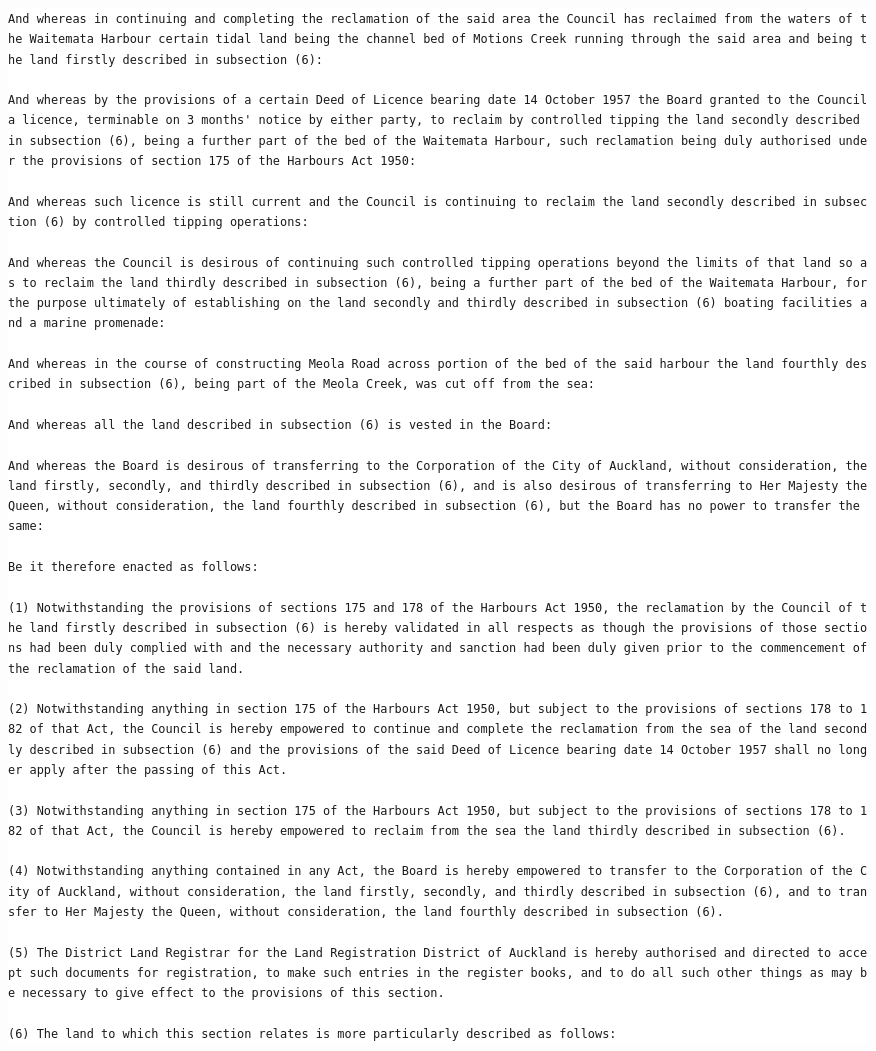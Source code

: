     And whereas in continuing and completing the reclamation of the said area the Council has reclaimed from the waters of the Waitemata Harbour certain tidal land being the channel bed of Motions Creek running through the said area and being the land firstly described in subsection (6):
    
    And whereas by the provisions of a certain Deed of Licence bearing date 14 October 1957 the Board granted to the Council a licence, terminable on 3 months' notice by either party, to reclaim by controlled tipping the land secondly described in subsection (6), being a further part of the bed of the Waitemata Harbour, such reclamation being duly authorised under the provisions of section 175 of the Harbours Act 1950:
    
    And whereas such licence is still current and the Council is continuing to reclaim the land secondly described in subsection (6) by controlled tipping operations:
    
    And whereas the Council is desirous of continuing such controlled tipping operations beyond the limits of that land so as to reclaim the land thirdly described in subsection (6), being a further part of the bed of the Waitemata Harbour, for the purpose ultimately of establishing on the land secondly and thirdly described in subsection (6) boating facilities and a marine promenade:
    
    And whereas in the course of constructing Meola Road across portion of the bed of the said harbour the land fourthly described in subsection (6), being part of the Meola Creek, was cut off from the sea:
    
    And whereas all the land described in subsection (6) is vested in the Board:
    
    And whereas the Board is desirous of transferring to the Corporation of the City of Auckland, without consideration, the land firstly, secondly, and thirdly described in subsection (6), and is also desirous of transferring to Her Majesty the Queen, without consideration, the land fourthly described in subsection (6), but the Board has no power to transfer the same:
    
    Be it therefore enacted as follows:
    
    (1) Notwithstanding the provisions of sections 175 and 178 of the Harbours Act 1950, the reclamation by the Council of the land firstly described in subsection (6) is hereby validated in all respects as though the provisions of those sections had been duly complied with and the necessary authority and sanction had been duly given prior to the commencement of the reclamation of the said land.
    
    (2) Notwithstanding anything in section 175 of the Harbours Act 1950, but subject to the provisions of sections 178 to 182 of that Act, the Council is hereby empowered to continue and complete the reclamation from the sea of the land secondly described in subsection (6) and the provisions of the said Deed of Licence bearing date 14 October 1957 shall no longer apply after the passing of this Act.
    
    (3) Notwithstanding anything in section 175 of the Harbours Act 1950, but subject to the provisions of sections 178 to 182 of that Act, the Council is hereby empowered to reclaim from the sea the land thirdly described in subsection (6).
    
    (4) Notwithstanding anything contained in any Act, the Board is hereby empowered to transfer to the Corporation of the City of Auckland, without consideration, the land firstly, secondly, and thirdly described in subsection (6), and to transfer to Her Majesty the Queen, without consideration, the land fourthly described in subsection (6).
    
    (5) The District Land Registrar for the Land Registration District of Auckland is hereby authorised and directed to accept such documents for registration, to make such entries in the register books, and to do all such other things as may be necessary to give effect to the provisions of this section.
    
    (6) The land to which this section relates is more particularly described as follows:
    